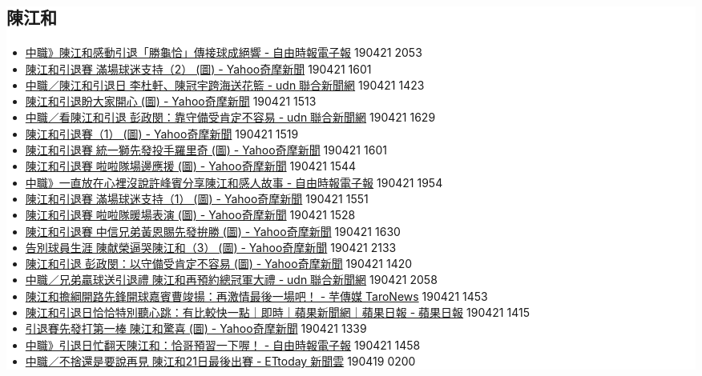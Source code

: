## 陳江和


- [中職》陳江和感動引退「勝龜恰」傳接球成絕響 - 自由時報電子報](http://sports.ltn.com.tw/news/breakingnews/2766272 "中職》陳江和感動引退「勝龜恰」傳接球成絕響 - 自由時報電子報") 190421 2053
- [陳江和引退賽 滿場球迷支持（2） (圖) - Yahoo奇摩新聞](https://tw.news.yahoo.com/%E9%99%B3%E6%B1%9F%E5%92%8C%E5%BC%95%E9%80%80%E8%B3%BD-%E6%BB%BF%E5%A0%B4%E7%90%83%E8%BF%B7%E6%94%AF%E6%8C%81-2-%E5%9C%96-080108930.html "陳江和引退賽 滿場球迷支持（2） (圖) - Yahoo奇摩新聞") 190421 1601
- [中職／陳江和引退日 李杜軒、陳冠宇跨海送花籃 - udn 聯合新聞網](https://udn.com/news/story/7001/3768404 "中職／陳江和引退日 李杜軒、陳冠宇跨海送花籃 - udn 聯合新聞網") 190421 1423
- [陳江和引退盼大家開心 (圖) - Yahoo奇摩新聞](https://tw.news.yahoo.com/%E9%99%B3%E6%B1%9F%E5%92%8C%E5%BC%95%E9%80%80%E7%9B%BC%E5%A4%A7%E5%AE%B6%E9%96%8B%E5%BF%83-%E5%9C%96-071306040.html "陳江和引退盼大家開心 (圖) - Yahoo奇摩新聞") 190421 1513
- [中職／看陳江和引退 彭政閔：靠守備受肯定不容易 - udn 聯合新聞網](https://udn.com/news/story/7001/3768389 "中職／看陳江和引退 彭政閔：靠守備受肯定不容易 - udn 聯合新聞網") 190421 1629
- [陳江和引退賽（1） (圖) - Yahoo奇摩新聞](https://tw.news.yahoo.com/%E9%99%B3%E6%B1%9F%E5%92%8C%E5%BC%95%E9%80%80%E8%B3%BD-1-%E5%9C%96-071907619.html "陳江和引退賽（1） (圖) - Yahoo奇摩新聞") 190421 1519
- [陳江和引退賽 統一獅先發投手羅里奇 (圖) - Yahoo奇摩新聞](https://tw.news.yahoo.com/%E9%99%B3%E6%B1%9F%E5%92%8C%E5%BC%95%E9%80%80%E8%B3%BD-%E7%B5%B1-%E7%8D%85%E5%85%88%E7%99%BC%E6%8A%95%E6%89%8B%E7%BE%85%E9%87%8C%E5%A5%87-%E5%9C%96-080108147.html "陳江和引退賽 統一獅先發投手羅里奇 (圖) - Yahoo奇摩新聞") 190421 1601
- [陳江和引退賽 啦啦隊場邊應援 (圖) - Yahoo奇摩新聞](https://tw.news.yahoo.com/%E9%99%B3%E6%B1%9F%E5%92%8C%E5%BC%95%E9%80%80%E8%B3%BD-%E5%95%A6%E5%95%A6%E9%9A%8A%E5%A0%B4%E9%82%8A%E6%87%89%E6%8F%B4-%E5%9C%96-074407074.html "陳江和引退賽 啦啦隊場邊應援 (圖) - Yahoo奇摩新聞") 190421 1544
- [中職》一直放在心裡沒說許峰賓分享陳江和感人故事 - 自由時報電子報](http://sports.ltn.com.tw/news/breakingnews/2766209 "中職》一直放在心裡沒說許峰賓分享陳江和感人故事 - 自由時報電子報") 190421 1954
- [陳江和引退賽 滿場球迷支持（1） (圖) - Yahoo奇摩新聞](https://tw.news.yahoo.com/%E9%99%B3%E6%B1%9F%E5%92%8C%E5%BC%95%E9%80%80%E8%B3%BD-%E6%BB%BF%E5%A0%B4%E7%90%83%E8%BF%B7%E6%94%AF%E6%8C%81-1-%E5%9C%96-075108109.html "陳江和引退賽 滿場球迷支持（1） (圖) - Yahoo奇摩新聞") 190421 1551
- [陳江和引退賽 啦啦隊暖場表演 (圖) - Yahoo奇摩新聞](https://tw.news.yahoo.com/%E9%99%B3%E6%B1%9F%E5%92%8C%E5%BC%95%E9%80%80%E8%B3%BD-%E5%95%A6%E5%95%A6%E9%9A%8A%E6%9A%96%E5%A0%B4%E8%A1%A8%E6%BC%94-%E5%9C%96-072807830.html "陳江和引退賽 啦啦隊暖場表演 (圖) - Yahoo奇摩新聞") 190421 1528
- [陳江和引退賽 中信兄弟黃恩賜先發拚勝 (圖) - Yahoo奇摩新聞](https://tw.news.yahoo.com/%E9%99%B3%E6%B1%9F%E5%92%8C%E5%BC%95%E9%80%80%E8%B3%BD-%E4%B8%AD%E4%BF%A1%E5%85%84%E5%BC%9F%E9%BB%83%E6%81%A9%E8%B3%9C%E5%85%88%E7%99%BC%E6%8B%9A%E5%8B%9D-%E5%9C%96-083008650.html "陳江和引退賽 中信兄弟黃恩賜先發拚勝 (圖) - Yahoo奇摩新聞") 190421 1630
- [告別球員生涯 陳献榮逼哭陳江和（3） (圖) - Yahoo奇摩新聞](https://tw.news.yahoo.com/%E5%91%8A%E5%88%A5%E7%90%83%E5%93%A1%E7%94%9F%E6%B6%AF-%E9%99%B3%E7%8C%AE%E6%A6%AE%E9%80%BC%E5%93%AD%E9%99%B3%E6%B1%9F%E5%92%8C-3-%E5%9C%96-133312545.html "告別球員生涯 陳献榮逼哭陳江和（3） (圖) - Yahoo奇摩新聞") 190421 2133
- [陳江和引退 彭政閔：以守備受肯定不容易 (圖) - Yahoo奇摩新聞](https://tw.news.yahoo.com/%E9%99%B3%E6%B1%9F%E5%92%8C%E5%BC%95%E9%80%80-%E5%BD%AD%E6%94%BF%E9%96%94-%E4%BB%A5%E5%AE%88%E5%82%99%E5%8F%97%E8%82%AF%E5%AE%9A%E4%B8%8D%E5%AE%B9%E6%98%93-%E5%9C%96-062006667.html "陳江和引退 彭政閔：以守備受肯定不容易 (圖) - Yahoo奇摩新聞") 190421 1420
- [中職／兄弟贏球送引退禮 陳江和再預約總冠軍大禮 - udn 聯合新聞網](https://udn.com/news/story/7001/3768982?from=udn-catelistnews_ch2 "中職／兄弟贏球送引退禮 陳江和再預約總冠軍大禮 - udn 聯合新聞網") 190421 2058
- [陳江和擔綱開路先鋒開球嘉賓曹竣揚：再激情最後一場吧！ - 芋傳媒 TaroNews](https://taronews.tw/2019/04/21/316883/ "陳江和擔綱開路先鋒開球嘉賓曹竣揚：再激情最後一場吧！ - 芋傳媒 TaroNews") 190421 1453
- [陳江和引退日恰恰特別聽心跳：有比較快一點｜即時｜蘋果新聞網｜蘋果日報 - 蘋果日報](https://tw.news.appledaily.com/new/realtime/20190421/1554226/ "陳江和引退日恰恰特別聽心跳：有比較快一點｜即時｜蘋果新聞網｜蘋果日報 - 蘋果日報") 190421 1415
- [引退賽先發打第一棒 陳江和驚喜 (圖) - Yahoo奇摩新聞](https://tw.news.yahoo.com/%E5%BC%95%E9%80%80%E8%B3%BD%E5%85%88%E7%99%BC%E6%89%93%E7%AC%AC-%E6%A3%92-%E9%99%B3%E6%B1%9F%E5%92%8C%E9%A9%9A%E5%96%9C-%E5%9C%96-053906925.html "引退賽先發打第一棒 陳江和驚喜 (圖) - Yahoo奇摩新聞") 190421 1339
- [中職》引退日忙翻天陳江和：恰哥預習一下喔！ - 自由時報電子報](https://sports.ltn.com.tw/news/breakingnews/2765988 "中職》引退日忙翻天陳江和：恰哥預習一下喔！ - 自由時報電子報") 190421 1458
- [中職／不捨還是要說再見 陳江和21日最後出賽 - ETtoday 新聞雲](https://sports.ettoday.net/news/1425623 "中職／不捨還是要說再見 陳江和21日最後出賽 - ETtoday 新聞雲") 190419 0200
